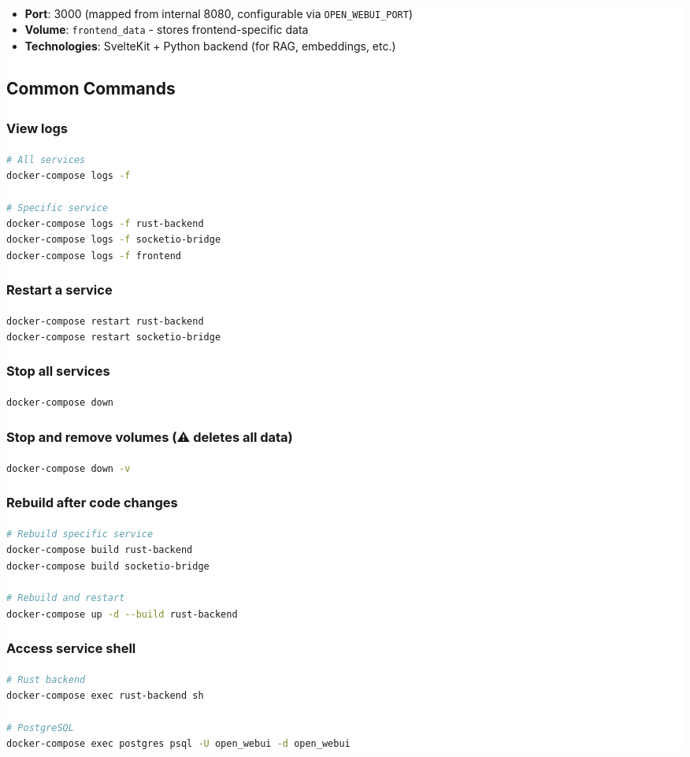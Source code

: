 - **Port**: 3000 (mapped from internal 8080, configurable via `OPEN_WEBUI_PORT`)
- **Volume**: `frontend_data` - stores frontend-specific data
- **Technologies**: SvelteKit + Python backend (for RAG, embeddings, etc.)

## Common Commands

### View logs

```bash
# All services
docker-compose logs -f

# Specific service
docker-compose logs -f rust-backend
docker-compose logs -f socketio-bridge
docker-compose logs -f frontend
```

### Restart a service

```bash
docker-compose restart rust-backend
docker-compose restart socketio-bridge
```

### Stop all services

```bash
docker-compose down
```

### Stop and remove volumes (⚠️ deletes all data)

```bash
docker-compose down -v
```

### Rebuild after code changes

```bash
# Rebuild specific service
docker-compose build rust-backend
docker-compose build socketio-bridge

# Rebuild and restart
docker-compose up -d --build rust-backend
```

### Access service shell

```bash
# Rust backend
docker-compose exec rust-backend sh

# PostgreSQL
docker-compose exec postgres psql -U open_webui -d open_webui
```
